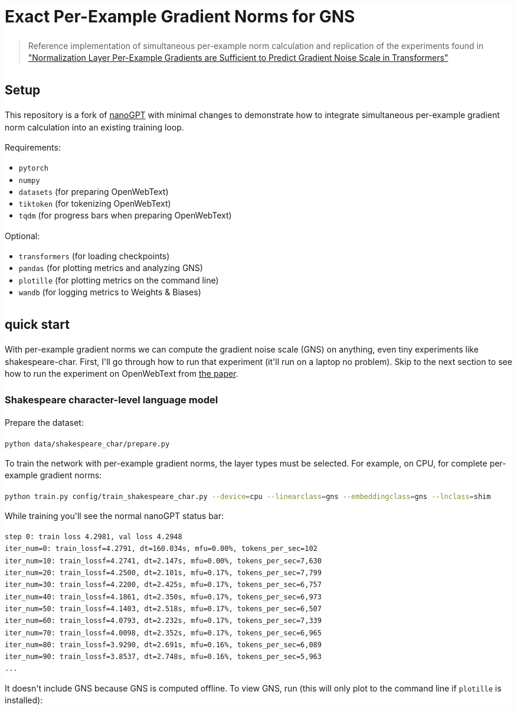 # Exact Per-Example Gradient Norms for GNS

> Reference implementation of simultaneous per-example norm calculation and
> replication of the experiments found in 
> ["Normalization Layer Per-Example Gradients are Sufficient to Predict Gradient Noise Scale in Transformers"][paper]

## Setup

This repository is a fork of [nanoGPT][] with minimal changes to demonstrate
how to integrate simultaneous per-example gradient norm calculation into an
existing training loop.

Requirements:

- `pytorch`
- `numpy`
- `datasets` (for preparing OpenWebText)
- `tiktoken` (for tokenizing OpenWebText)
- `tqdm` (for progress bars when preparing OpenWebText)

Optional:

- `transformers` (for loading checkpoints)
- `pandas` (for plotting metrics and analyzing GNS)
- `plotille` (for plotting metrics on the command line)
- `wandb` (for logging metrics to Weights & Biases)

## quick start

With per-example gradient norms we can compute the gradient noise scale (GNS)
on anything, even tiny experiments like shakespeare-char. First, I'll go through
how to run that experiment (it'll run on a laptop no problem). Skip to the next
section to see how to run the experiment on OpenWebText from [the paper][paper].

### Shakespeare character-level language model

Prepare the dataset:
```bash
python data/shakespeare_char/prepare.py
```
To train the network with per-example gradient norms, the layer types must be
selected. For example, on CPU, for complete per-example gradient norms:
```bash
python train.py config/train_shakespeare_char.py --device=cpu --linearclass=gns --embeddingclass=gns --lnclass=shim
```
While training you'll see the normal nanoGPT status bar:
```
step 0: train loss 4.2981, val loss 4.2948
iter_num=0: train_lossf=4.2791, dt=160.034s, mfu=0.00%, tokens_per_sec=102
iter_num=10: train_lossf=4.2741, dt=2.147s, mfu=0.00%, tokens_per_sec=7,630
iter_num=20: train_lossf=4.2500, dt=2.101s, mfu=0.17%, tokens_per_sec=7,799
iter_num=30: train_lossf=4.2200, dt=2.425s, mfu=0.17%, tokens_per_sec=6,757
iter_num=40: train_lossf=4.1861, dt=2.350s, mfu=0.17%, tokens_per_sec=6,973
iter_num=50: train_lossf=4.1403, dt=2.518s, mfu=0.17%, tokens_per_sec=6,507
iter_num=60: train_lossf=4.0793, dt=2.232s, mfu=0.17%, tokens_per_sec=7,339
iter_num=70: train_lossf=4.0098, dt=2.352s, mfu=0.17%, tokens_per_sec=6,965
iter_num=80: train_lossf=3.9290, dt=2.691s, mfu=0.16%, tokens_per_sec=6,089
iter_num=90: train_lossf=3.8537, dt=2.748s, mfu=0.16%, tokens_per_sec=5,963
...
```
It doesn't include GNS because GNS is computed offline. To view GNS, run (this
will only plot to the command line if `plotille` is installed):
```bash
```

[nanogpt]: https://github.com/karpathy/nanoGPT
[paper]: https://neurips.cc/virtual/2024/poster/95128